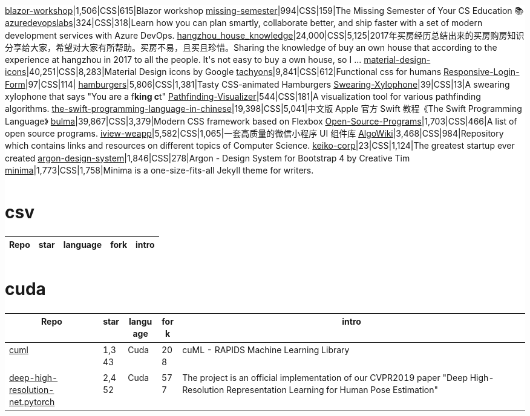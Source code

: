 [blazor-workshop](https://github.com/dotnet-presentations/blazor-workshop)|1,506|CSS|615|Blazor workshop
[missing-semester](https://github.com/missing-semester/missing-semester)|994|CSS|159|The Missing Semester of Your CS Education 📚
[azuredevopslabs](https://github.com/microsoft/azuredevopslabs)|324|CSS|318|Learn how you can plan smartly, collaborate better, and ship faster with a set of modern development services with Azure DevOps.
[hangzhou_house_knowledge](https://github.com/houshanren/hangzhou_house_knowledge)|24,000|CSS|5,125|2017年买房经历总结出来的买房购房知识分享给大家，希望对大家有所帮助。买房不易，且买且珍惜。Sharing the knowledge of buy an own house that according to the experience at hangzhou in 2017 to all the people. It's not easy to buy a own house, so I ...
[material-design-icons](https://github.com/google/material-design-icons)|40,251|CSS|8,283|Material Design icons by Google
[tachyons](https://github.com/tachyons-css/tachyons)|9,841|CSS|612|Functional css for humans
[Responsive-Login-Form](https://github.com/sefyudem/Responsive-Login-Form)|97|CSS|114|
[hamburgers](https://github.com/jonsuh/hamburgers)|5,806|CSS|1,381|Tasty CSS-animated Hamburgers
[Swearing-Xylophone](https://github.com/DaftLimmy/Swearing-Xylophone)|39|CSS|13|A swearing xylophone that says "You are a f**king c**t"
[Pathfinding-Visualizer](https://github.com/clementmihailescu/Pathfinding-Visualizer)|544|CSS|181|A visualization tool for various pathfinding algorithms.
[the-swift-programming-language-in-chinese](https://github.com/SwiftGGTeam/the-swift-programming-language-in-chinese)|19,398|CSS|5,041|中文版 Apple 官方 Swift 教程《The Swift Programming Language》
[bulma](https://github.com/jgthms/bulma)|39,867|CSS|3,379|Modern CSS framework based on Flexbox
[Open-Source-Programs](https://github.com/tapaswenipathak/Open-Source-Programs)|1,703|CSS|466|A list of open source programs.
[iview-weapp](https://github.com/TalkingData/iview-weapp)|5,582|CSS|1,065|一套高质量的微信小程序 UI 组件库
[AlgoWiki](https://github.com/vicky002/AlgoWiki)|3,468|CSS|984|Repository which contains links and resources on different topics of Computer Science.
[keiko-corp](https://github.com/aneagoie/keiko-corp)|23|CSS|1,124|The greatest startup ever created
[argon-design-system](https://github.com/creativetimofficial/argon-design-system)|1,846|CSS|278|Argon - Design System for Bootstrap 4 by Creative Tim
[minima](https://github.com/jekyll/minima)|1,773|CSS|1,758|Minima is a one-size-fits-all Jekyll theme for writers.


# csv

Repo|star|language|fork|intro
-|-|-|-|-



# cuda

Repo|star|language|fork|intro
-|-|-|-|-
[cuml](https://github.com/rapidsai/cuml)|1,343|Cuda|208|cuML - RAPIDS Machine Learning Library
[deep-high-resolution-net.pytorch](https://github.com/leoxiaobin/deep-high-resolution-net.pytorch)|2,452|Cuda|577|The project is an official implementation of our CVPR2019 paper "Deep High-Resolution Representation Learning for Human Pose Estimation"
